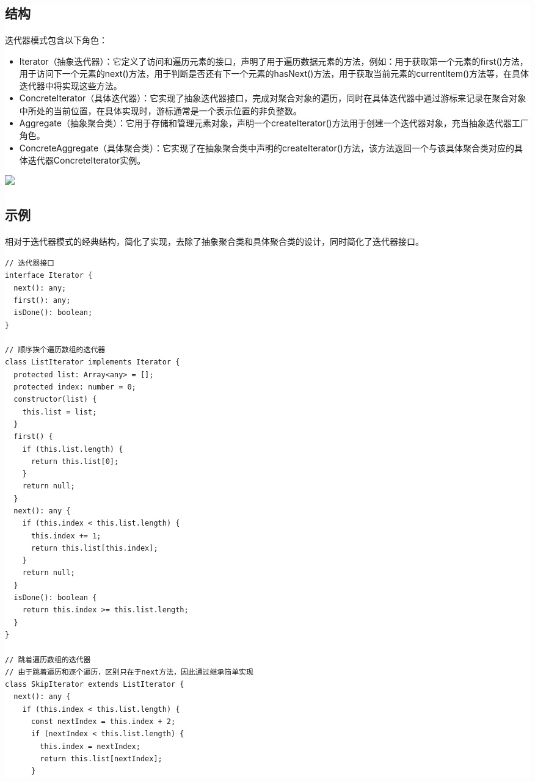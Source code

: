 
## 结构

迭代器模式包含以下角色：

* Iterator（抽象迭代器）：它定义了访问和遍历元素的接口，声明了用于遍历数据元素的方法，例如：用于获取第一个元素的first()方法，用于访问下一个元素的next()方法，用于判断是否还有下一个元素的hasNext()方法，用于获取当前元素的currentItem()方法等，在具体迭代器中将实现这些方法。
* ConcreteIterator（具体迭代器）：它实现了抽象迭代器接口，完成对聚合对象的遍历，同时在具体迭代器中通过游标来记录在聚合对象中所处的当前位置，在具体实现时，游标通常是一个表示位置的非负整数。
* Aggregate（抽象聚合类）：它用于存储和管理元素对象，声明一个createIterator()方法用于创建一个迭代器对象，充当抽象迭代器工厂角色。
* ConcreteAggregate（具体聚合类）：它实现了在抽象聚合类中声明的createIterator()方法，该方法返回一个与该具体聚合类对应的具体迭代器ConcreteIterator实例。



![](https://user-gold-cdn.xitu.io/2018/1/28/1613d0a3072c8f6e?w=1402&h=1014&f=png&s=461837)


## 示例

相对于迭代器模式的经典结构，简化了实现，去除了抽象聚合类和具体聚合类的设计，同时简化了迭代器接口。

```
// 迭代器接口
interface Iterator {
  next(): any;
  first(): any;
  isDone(): boolean;
}

// 顺序挨个遍历数组的迭代器
class ListIterator implements Iterator {
  protected list: Array<any> = [];
  protected index: number = 0;
  constructor(list) {
    this.list = list;
  }
  first() {
    if (this.list.length) {
      return this.list[0];
    }
    return null;
  }
  next(): any {
    if (this.index < this.list.length) {
      this.index += 1;
      return this.list[this.index];
    }
    return null;
  }
  isDone(): boolean {
    return this.index >= this.list.length;
  }
}

// 跳着遍历数组的迭代器
// 由于跳着遍历和逐个遍历，区别只在于next方法，因此通过继承简单实现
class SkipIterator extends ListIterator {
  next(): any {
    if (this.index < this.list.length) {
      const nextIndex = this.index + 2;
      if (nextIndex < this.list.length) {
        this.index = nextIndex;
        return this.list[nextIndex];
      }
```